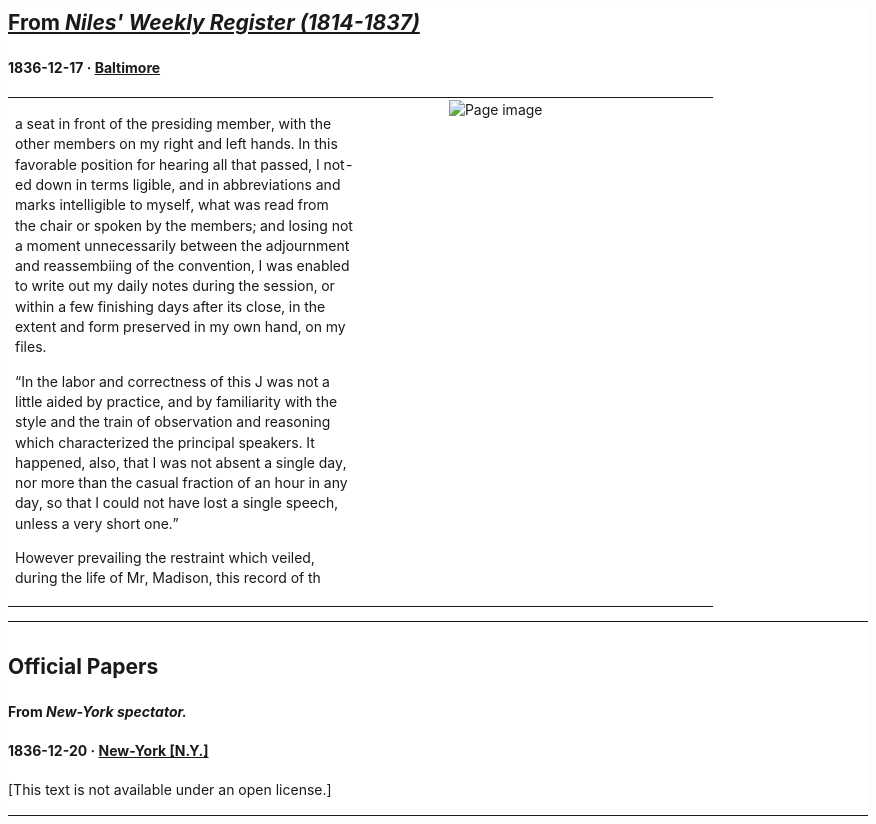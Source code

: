 
## [From _Niles' Weekly Register (1814-1837)_](https://archive.org/details/sim_niles-national-register_1836-12-17_51_1316/page/n5/mode/1up?view=theater)

#### 1836-12-17 &middot; [Baltimore](http://dbpedia.org/resource/Baltimore)

<table style="width: 100%;"><tr><td style="width: 50%">

  
  
a seat in front of the presiding member, with the  
other members on my right and left hands. In this  
favorable position for hearing all that passed, I not-  
ed down in terms ligible, and in abbreviations and  
marks intelligible to myself, what was read from  
the chair or spoken by the members; and losing not  
a moment unnecessarily between the adjournment  
and reassembiing of the convention, I was enabled  
to write out my daily notes during the session, or  
within a few finishing days after its close, in the  
extent and form preserved in my own hand, on my  
files.  
  
“In the labor and correctness of this J was not a  
little aided by practice, and by familiarity with the  
style and the train of observation and reasoning  
which characterized the principal speakers. It  
happened, also, that I was not absent a single day,  
nor more than the casual fraction of an hour in any  
day, so that I could not have lost a single speech,  
unless a very short one.”  
  
However prevailing the restraint which veiled,  
during the life of Mr, Madison, this record of th
</td><td style="width: 50%; max-height: 75%; margin: auto; display: block;">
<img alt="Page image" src="https://iiif.archive.org/image/iiif/2/sim_niles-national-register_1836-12-17_51_1316%2Fsim_niles-national-register_1836-12-17_51_1316_jp2.zip%2Fsim_niles-national-register_1836-12-17_51_1316_jp2%2Fsim_niles-national-register_1836-12-17_51_1316_0005.jp2/pct:17.056564245810055,44.88168724279836,26.449022346368714,19.393004115226336/600,/0/default.jpg"/>
</td>
</tr></table>

---

## Official Papers

#### From _New-York spectator._

#### 1836-12-20 &middot; [New-York [N.Y.]](http://dbpedia.org/resource/New_York_City)

[This text is not available under an open license.]

---
